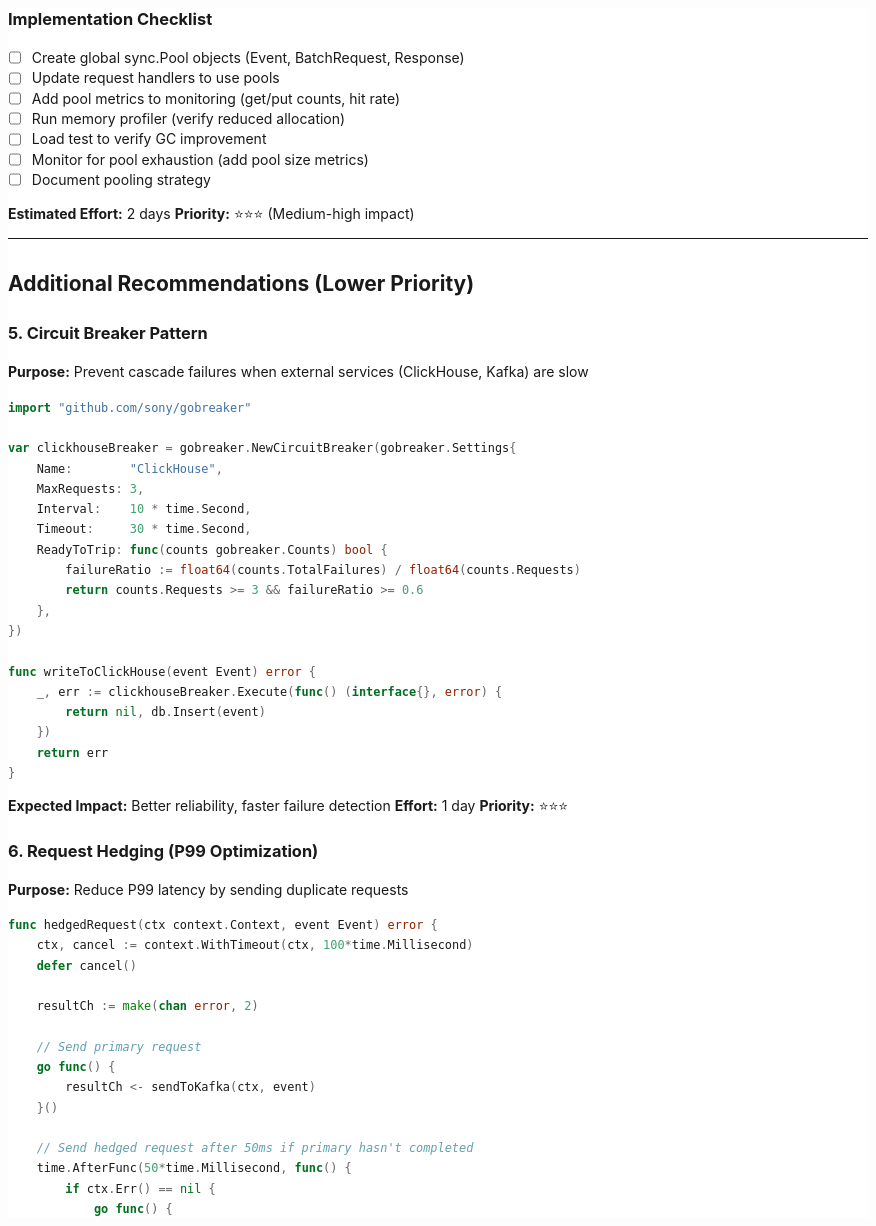 ### Implementation Checklist
- [ ] Create global sync.Pool objects (Event, BatchRequest, Response)
- [ ] Update request handlers to use pools
- [ ] Add pool metrics to monitoring (get/put counts, hit rate)
- [ ] Run memory profiler (verify reduced allocation)
- [ ] Load test to verify GC improvement
- [ ] Monitor for pool exhaustion (add pool size metrics)
- [ ] Document pooling strategy

**Estimated Effort:** 2 days
**Priority:** ⭐⭐⭐ (Medium-high impact)

---

## Additional Recommendations (Lower Priority)

### 5. Circuit Breaker Pattern
**Purpose:** Prevent cascade failures when external services (ClickHouse, Kafka) are slow

```go
import "github.com/sony/gobreaker"

var clickhouseBreaker = gobreaker.NewCircuitBreaker(gobreaker.Settings{
    Name:        "ClickHouse",
    MaxRequests: 3,
    Interval:    10 * time.Second,
    Timeout:     30 * time.Second,
    ReadyToTrip: func(counts gobreaker.Counts) bool {
        failureRatio := float64(counts.TotalFailures) / float64(counts.Requests)
        return counts.Requests >= 3 && failureRatio >= 0.6
    },
})

func writeToClickHouse(event Event) error {
    _, err := clickhouseBreaker.Execute(func() (interface{}, error) {
        return nil, db.Insert(event)
    })
    return err
}
```

**Expected Impact:** Better reliability, faster failure detection
**Effort:** 1 day
**Priority:** ⭐⭐⭐

### 6. Request Hedging (P99 Optimization)
**Purpose:** Reduce P99 latency by sending duplicate requests

```go
func hedgedRequest(ctx context.Context, event Event) error {
    ctx, cancel := context.WithTimeout(ctx, 100*time.Millisecond)
    defer cancel()

    resultCh := make(chan error, 2)

    // Send primary request
    go func() {
        resultCh <- sendToKafka(ctx, event)
    }()

    // Send hedged request after 50ms if primary hasn't completed
    time.AfterFunc(50*time.Millisecond, func() {
        if ctx.Err() == nil {
            go func() {
```